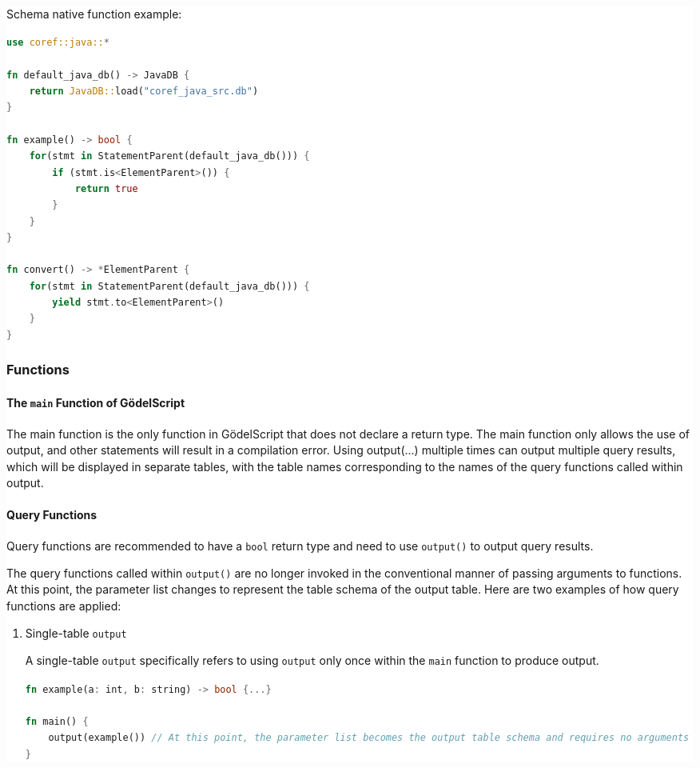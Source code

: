 Schema native function example:

```rust
use coref::java::*

fn default_java_db() -> JavaDB {
    return JavaDB::load("coref_java_src.db")
}

fn example() -> bool {
    for(stmt in StatementParent(default_java_db())) {
        if (stmt.is<ElementParent>()) {
            return true
        }
    }
}

fn convert() -> *ElementParent {
    for(stmt in StatementParent(default_java_db())) {
        yield stmt.to<ElementParent>()
    }
}
```

### Functions

#### The `main` Function of GödelScript

The main function is the only function in GödelScript that does not declare a return type. The main function only allows the use of output, and other statements will result in a compilation error. Using output(...) multiple times can output multiple query results, which will be displayed in separate tables, with the table names corresponding to the names of the query functions called within output.

#### Query Functions

Query functions are recommended to have a `bool` return type and need to use `output()` to output query results.

The query functions called within `output()` are no longer invoked in the conventional manner of passing arguments to functions. At this point, the parameter list changes to represent the table schema of the output table. Here are two examples of how query functions are applied:

1. Single-table `output`
   
   A single-table `output` specifically refers to using `output` only once within the `main` function to produce output.

   ```rust
   fn example(a: int, b: string) -> bool {...}

   fn main() {
       output(example()) // At this point, the parameter list becomes the output table schema and requires no arguments
   }
   ```

